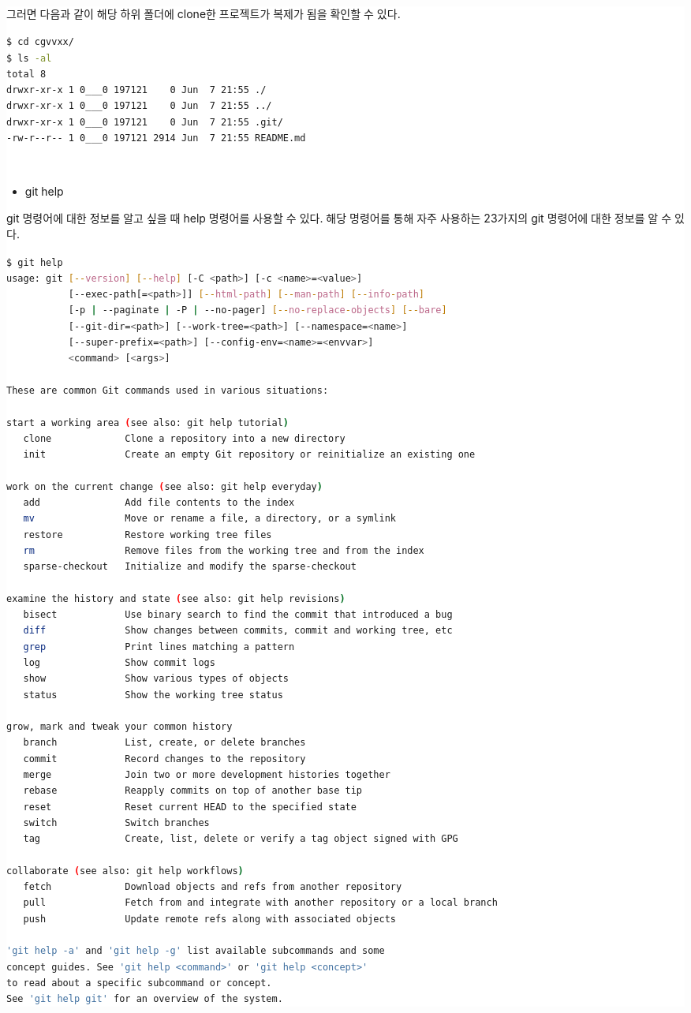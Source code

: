 그러면 다음과 같이 해당 하위 폴더에 clone한 프로젝트가 복제가 됨을 확인할 수 있다.

```bash
$ cd cgvvxx/
$ ls -al
total 8
drwxr-xr-x 1 0___0 197121    0 Jun  7 21:55 ./
drwxr-xr-x 1 0___0 197121    0 Jun  7 21:55 ../
drwxr-xr-x 1 0___0 197121    0 Jun  7 21:55 .git/
-rw-r--r-- 1 0___0 197121 2914 Jun  7 21:55 README.md
```

<br>

- git help

git 명령어에 대한 정보를 알고 싶을 때 help 명령어를 사용할 수 있다. 해당 명령어를 통해 자주 사용하는 23가지의 git 명령어에 대한 정보를 알 수 있다.

```bash
$ git help
usage: git [--version] [--help] [-C <path>] [-c <name>=<value>]
           [--exec-path[=<path>]] [--html-path] [--man-path] [--info-path]
           [-p | --paginate | -P | --no-pager] [--no-replace-objects] [--bare]
           [--git-dir=<path>] [--work-tree=<path>] [--namespace=<name>]
           [--super-prefix=<path>] [--config-env=<name>=<envvar>]
           <command> [<args>]

These are common Git commands used in various situations:

start a working area (see also: git help tutorial)
   clone             Clone a repository into a new directory
   init              Create an empty Git repository or reinitialize an existing one

work on the current change (see also: git help everyday)
   add               Add file contents to the index
   mv                Move or rename a file, a directory, or a symlink
   restore           Restore working tree files
   rm                Remove files from the working tree and from the index
   sparse-checkout   Initialize and modify the sparse-checkout

examine the history and state (see also: git help revisions)
   bisect            Use binary search to find the commit that introduced a bug
   diff              Show changes between commits, commit and working tree, etc
   grep              Print lines matching a pattern
   log               Show commit logs
   show              Show various types of objects
   status            Show the working tree status

grow, mark and tweak your common history
   branch            List, create, or delete branches
   commit            Record changes to the repository
   merge             Join two or more development histories together
   rebase            Reapply commits on top of another base tip
   reset             Reset current HEAD to the specified state
   switch            Switch branches
   tag               Create, list, delete or verify a tag object signed with GPG

collaborate (see also: git help workflows)
   fetch             Download objects and refs from another repository
   pull              Fetch from and integrate with another repository or a local branch
   push              Update remote refs along with associated objects

'git help -a' and 'git help -g' list available subcommands and some
concept guides. See 'git help <command>' or 'git help <concept>'
to read about a specific subcommand or concept.
See 'git help git' for an overview of the system.
```
